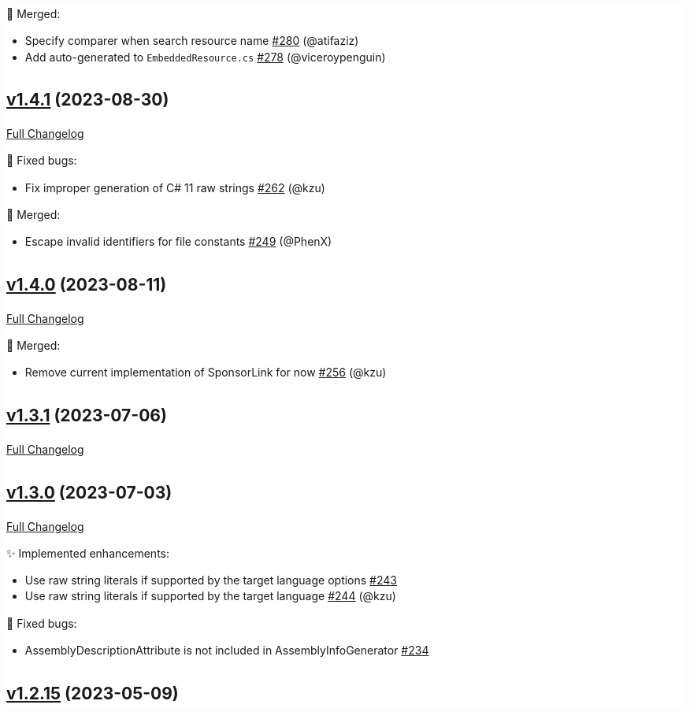 :twisted_rightwards_arrows: Merged:

- Specify comparer when search resource name [\#280](https://github.com/devlooped/ThisAssembly/pull/280) (@atifaziz)
- Add auto-generated to `EmbeddedResource.cs` [\#278](https://github.com/devlooped/ThisAssembly/pull/278) (@viceroypenguin)

## [v1.4.1](https://github.com/devlooped/ThisAssembly/tree/v1.4.1) (2023-08-30)

[Full Changelog](https://github.com/devlooped/ThisAssembly/compare/v1.4.0...v1.4.1)

:bug: Fixed bugs:

- Fix improper generation of C\# 11 raw strings [\#262](https://github.com/devlooped/ThisAssembly/pull/262) (@kzu)

:twisted_rightwards_arrows: Merged:

- Escape invalid identifiers for file constants [\#249](https://github.com/devlooped/ThisAssembly/pull/249) (@PhenX)

## [v1.4.0](https://github.com/devlooped/ThisAssembly/tree/v1.4.0) (2023-08-11)

[Full Changelog](https://github.com/devlooped/ThisAssembly/compare/v1.3.1...v1.4.0)

:twisted_rightwards_arrows: Merged:

- Remove current implementation of SponsorLink for now [\#256](https://github.com/devlooped/ThisAssembly/pull/256) (@kzu)

## [v1.3.1](https://github.com/devlooped/ThisAssembly/tree/v1.3.1) (2023-07-06)

[Full Changelog](https://github.com/devlooped/ThisAssembly/compare/v1.3.0...v1.3.1)

## [v1.3.0](https://github.com/devlooped/ThisAssembly/tree/v1.3.0) (2023-07-03)

[Full Changelog](https://github.com/devlooped/ThisAssembly/compare/v1.2.15...v1.3.0)

:sparkles: Implemented enhancements:

- Use raw string literals if supported by the target language options [\#243](https://github.com/devlooped/ThisAssembly/issues/243)
- Use raw string literals if supported by the target language [\#244](https://github.com/devlooped/ThisAssembly/pull/244) (@kzu)

:bug: Fixed bugs:

- AssemblyDescriptionAttribute is not included in AssemblyInfoGenerator [\#234](https://github.com/devlooped/ThisAssembly/issues/234)

## [v1.2.15](https://github.com/devlooped/ThisAssembly/tree/v1.2.15) (2023-05-09)
